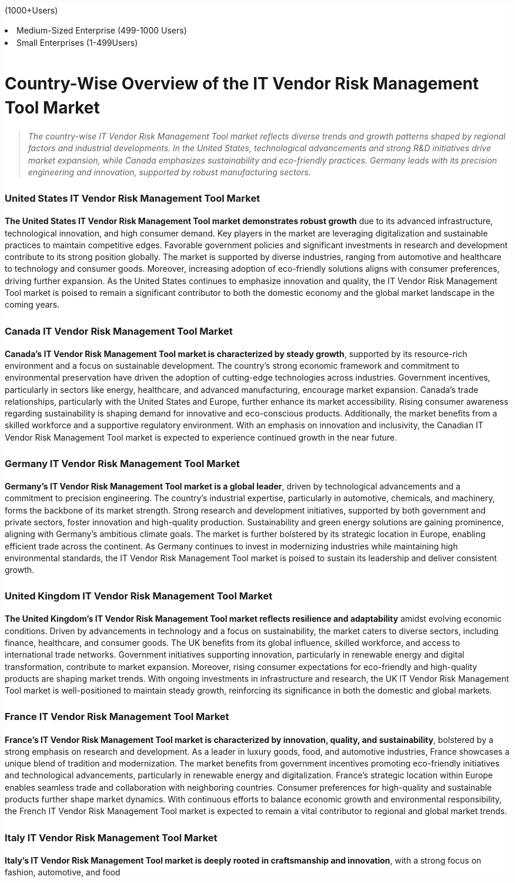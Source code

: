 (1000+Users)</li><li>Medium-Sized Enterprise (499-1000 Users)</li><li>Small Enterprises (1-499Users)</li></ul><h1><span class="">Country-Wise Overview of the IT Vendor Risk Management Tool Market<br /></span></h1><blockquote><p><em><span class="">The country-wise IT Vendor Risk Management Tool market reflects diverse trends and growth patterns shaped by regional factors and industrial developments. In the United States, technological advancements and strong R&amp;D initiatives drive market expansion, while Canada emphasizes sustainability and eco-friendly practices. Germany leads with its precision engineering and innovation, supported by robust manufacturing sectors.</span></em></p></blockquote><h3><strong>United States IT Vendor Risk Management Tool Market</strong></h3><p><strong>The United States IT Vendor Risk Management Tool market demonstrates robust growth</strong> due to its advanced infrastructure, technological innovation, and high consumer demand. Key players in the market are leveraging digitalization and sustainable practices to maintain competitive edges. Favorable government policies and significant investments in research and development contribute to its strong position globally. The market is supported by diverse industries, ranging from automotive and healthcare to technology and consumer goods. Moreover, increasing adoption of eco-friendly solutions aligns with consumer preferences, driving further expansion. As the United States continues to emphasize innovation and quality, the IT Vendor Risk Management Tool market is poised to remain a significant contributor to both the domestic economy and the global market landscape in the coming years.</p><h3><strong>Canada IT Vendor Risk Management Tool Market</strong></h3><p><strong>Canada&rsquo;s IT Vendor Risk Management Tool market is characterized by steady growth</strong>, supported by its resource-rich environment and a focus on sustainable development. The country&rsquo;s strong economic framework and commitment to environmental preservation have driven the adoption of cutting-edge technologies across industries. Government incentives, particularly in sectors like energy, healthcare, and advanced manufacturing, encourage market expansion. Canada&rsquo;s trade relationships, particularly with the United States and Europe, further enhance its market accessibility. Rising consumer awareness regarding sustainability is shaping demand for innovative and eco-conscious products. Additionally, the market benefits from a skilled workforce and a supportive regulatory environment. With an emphasis on innovation and inclusivity, the Canadian IT Vendor Risk Management Tool market is expected to experience continued growth in the near future.</p><h3><strong>Germany IT Vendor Risk Management Tool Market</strong></h3><p><strong>Germany&rsquo;s IT Vendor Risk Management Tool market is a global leader</strong>, driven by technological advancements and a commitment to precision engineering. The country&rsquo;s industrial expertise, particularly in automotive, chemicals, and machinery, forms the backbone of its market strength. Strong research and development initiatives, supported by both government and private sectors, foster innovation and high-quality production. Sustainability and green energy solutions are gaining prominence, aligning with Germany&rsquo;s ambitious climate goals. The market is further bolstered by its strategic location in Europe, enabling efficient trade across the continent. As Germany continues to invest in modernizing industries while maintaining high environmental standards, the IT Vendor Risk Management Tool market is poised to sustain its leadership and deliver consistent growth.</p><h3><strong>United Kingdom IT Vendor Risk Management Tool Market</strong></h3><p><strong>The United Kingdom&rsquo;s IT Vendor Risk Management Tool market reflects resilience and adaptability</strong> amidst evolving economic conditions. Driven by advancements in technology and a focus on sustainability, the market caters to diverse sectors, including finance, healthcare, and consumer goods. The UK benefits from its global influence, skilled workforce, and access to international trade networks. Government initiatives supporting innovation, particularly in renewable energy and digital transformation, contribute to market expansion. Moreover, rising consumer expectations for eco-friendly and high-quality products are shaping market trends. With ongoing investments in infrastructure and research, the UK IT Vendor Risk Management Tool market is well-positioned to maintain steady growth, reinforcing its significance in both the domestic and global markets.</p><h3><strong>France IT Vendor Risk Management Tool Market</strong></h3><p><strong>France&rsquo;s IT Vendor Risk Management Tool market is characterized by innovation, quality, and sustainability</strong>, bolstered by a strong emphasis on research and development. As a leader in luxury goods, food, and automotive industries, France showcases a unique blend of tradition and modernization. The market benefits from government incentives promoting eco-friendly initiatives and technological advancements, particularly in renewable energy and digitalization. France&rsquo;s strategic location within Europe enables seamless trade and collaboration with neighboring countries. Consumer preferences for high-quality and sustainable products further shape market dynamics. With continuous efforts to balance economic growth and environmental responsibility, the French IT Vendor Risk Management Tool market is expected to remain a vital contributor to regional and global market trends.</p><h3><strong>Italy IT Vendor Risk Management Tool Market</strong></h3><p><strong>Italy&rsquo;s IT Vendor Risk Management Tool market is deeply rooted in craftsmanship and innovation</strong>, with a strong focus on fashion, automotive, and food